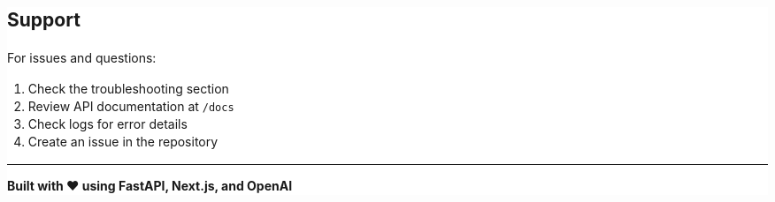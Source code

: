 ## Support

For issues and questions:
1. Check the troubleshooting section
2. Review API documentation at `/docs`
3. Check logs for error details
4. Create an issue in the repository

---

**Built with ❤️ using FastAPI, Next.js, and OpenAI**
